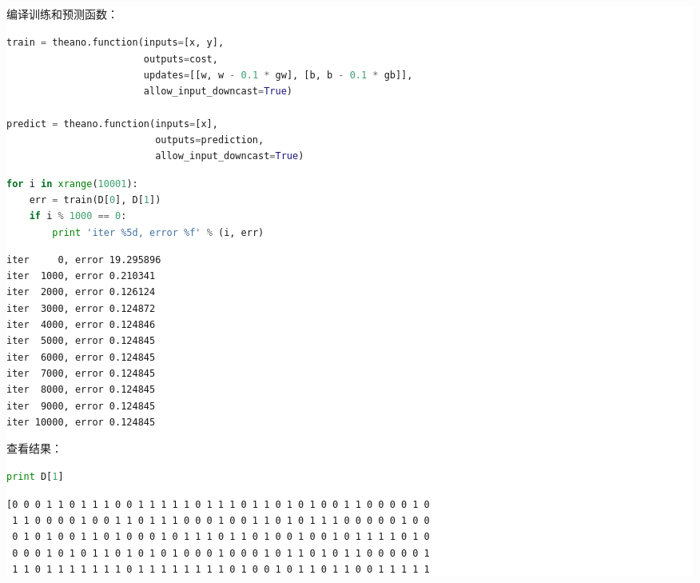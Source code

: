 编译训练和预测函数：


```python
train = theano.function(inputs=[x, y],
                        outputs=cost,
                        updates=[[w, w - 0.1 * gw], [b, b - 0.1 * gb]], 
                        allow_input_downcast=True)

predict = theano.function(inputs=[x],
                          outputs=prediction,
                          allow_input_downcast=True)
```


```python
for i in xrange(10001):
    err = train(D[0], D[1])
    if i % 1000 == 0:
        print 'iter %5d, error %f' % (i, err)
```

    iter     0, error 19.295896
    iter  1000, error 0.210341
    iter  2000, error 0.126124
    iter  3000, error 0.124872
    iter  4000, error 0.124846
    iter  5000, error 0.124845
    iter  6000, error 0.124845
    iter  7000, error 0.124845
    iter  8000, error 0.124845
    iter  9000, error 0.124845
    iter 10000, error 0.124845


查看结果：


```python
print D[1]
```

    [0 0 0 1 1 0 1 1 1 0 0 1 1 1 1 1 0 1 1 1 0 1 1 0 1 0 1 0 0 1 1 0 0 0 0 1 0
     1 1 0 0 0 0 1 0 0 1 1 0 1 1 1 0 0 0 1 0 0 1 1 0 1 0 1 1 1 0 0 0 0 0 1 0 0
     0 1 0 1 0 0 1 1 0 1 0 0 0 1 0 1 1 1 0 1 1 0 1 0 0 1 0 0 1 0 1 1 1 1 0 1 0
     0 0 0 1 0 1 0 1 1 0 1 0 1 0 1 0 0 0 1 0 0 0 1 0 1 1 0 1 0 1 1 0 0 0 0 0 1
     1 1 0 1 1 1 1 1 1 1 0 1 1 1 1 1 1 1 1 0 1 0 0 1 0 1 1 0 1 1 0 0 1 1 1 1 1
